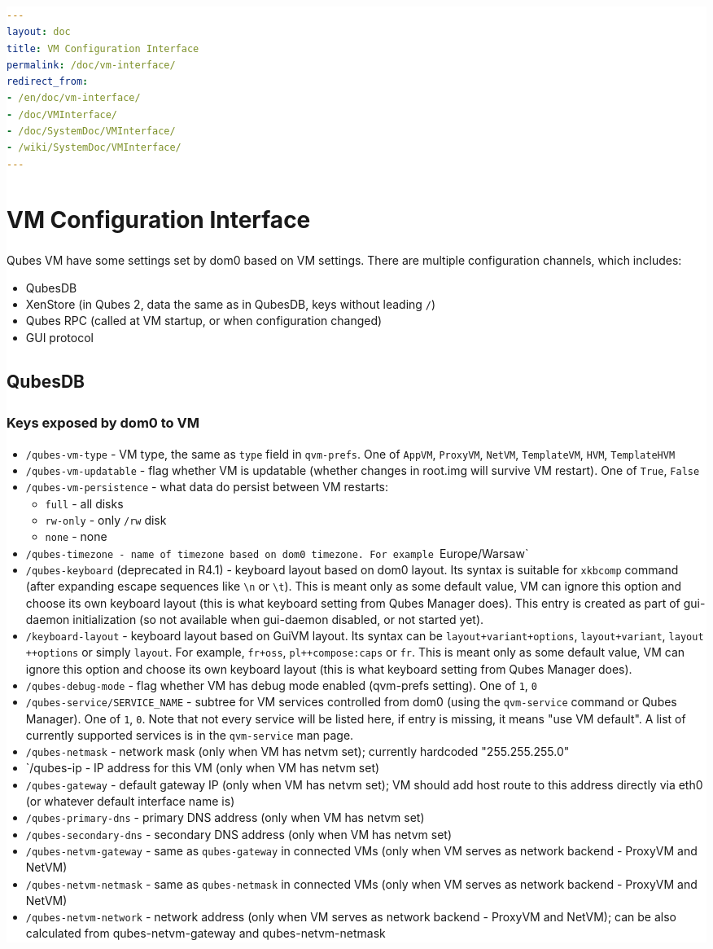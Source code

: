 ```yaml
---
layout: doc
title: VM Configuration Interface
permalink: /doc/vm-interface/
redirect_from:
- /en/doc/vm-interface/
- /doc/VMInterface/
- /doc/SystemDoc/VMInterface/
- /wiki/SystemDoc/VMInterface/
---
```


# VM Configuration Interface

Qubes VM have some settings set by dom0 based on VM settings. There are multiple configuration channels, which includes:

- QubesDB
- XenStore (in Qubes 2, data the same as in QubesDB, keys without leading `/`)
- Qubes RPC (called at VM startup, or when configuration changed)
- GUI protocol

## QubesDB

### Keys exposed by dom0 to VM

- `/qubes-vm-type` - VM type, the same as `type` field in `qvm-prefs`. One of `AppVM`, `ProxyVM`, `NetVM`, `TemplateVM`, `HVM`, `TemplateHVM`
- `/qubes-vm-updatable` - flag whether VM is updatable (whether changes in root.img will survive VM restart). One of `True`, `False`
- `/qubes-vm-persistence` - what data do persist between VM restarts:
  - `full` - all disks
  - `rw-only` - only `/rw` disk
  - `none` - none
- `/qubes-timezone - name of timezone based on dom0 timezone. For example `Europe/Warsaw`
- `/qubes-keyboard` (deprecated in R4.1) - keyboard layout based on dom0 layout. Its syntax is suitable for `xkbcomp` command (after expanding escape sequences like `\n` or `\t`). This is meant only as some default value, VM can ignore this option and choose its own keyboard layout (this is what keyboard setting from Qubes Manager does). This entry is created as part of gui-daemon initialization (so not available when gui-daemon disabled, or not started yet).
- `/keyboard-layout` - keyboard layout based on GuiVM layout. Its syntax can be `layout+variant+options`, `layout+variant`, `layout++options` or simply `layout`. For example, `fr+oss`, `pl++compose:caps` or `fr`. This is meant only as some default value, VM can ignore this option and choose its own keyboard layout (this is what keyboard setting from Qubes Manager does).
- `/qubes-debug-mode` - flag whether VM has debug mode enabled (qvm-prefs setting). One of `1`, `0`
- `/qubes-service/SERVICE_NAME` - subtree for VM services controlled from dom0 (using the `qvm-service` command or Qubes Manager). One of `1`, `0`. Note that not every service will be listed here, if entry is missing, it means "use VM default". A list of currently supported services is in the `qvm-service` man page.
- `/qubes-netmask` - network mask (only when VM has netvm set); currently hardcoded "255.255.255.0"
- `/qubes-ip - IP address for this VM (only when VM has netvm set)
- `/qubes-gateway` - default gateway IP (only when VM has netvm set); VM should add host route to this address directly via eth0 (or whatever default interface name is)
- `/qubes-primary-dns` - primary DNS address (only when VM has netvm set)
- `/qubes-secondary-dns` - secondary DNS address (only when VM has netvm set)
- `/qubes-netvm-gateway` - same as `qubes-gateway` in connected VMs (only when VM serves as network backend - ProxyVM and NetVM)
- `/qubes-netvm-netmask` - same as `qubes-netmask` in connected VMs (only when VM serves as network backend - ProxyVM and NetVM)
- `/qubes-netvm-network` - network address (only when VM serves as network backend - ProxyVM and NetVM); can be also calculated from qubes-netvm-gateway and qubes-netvm-netmask
